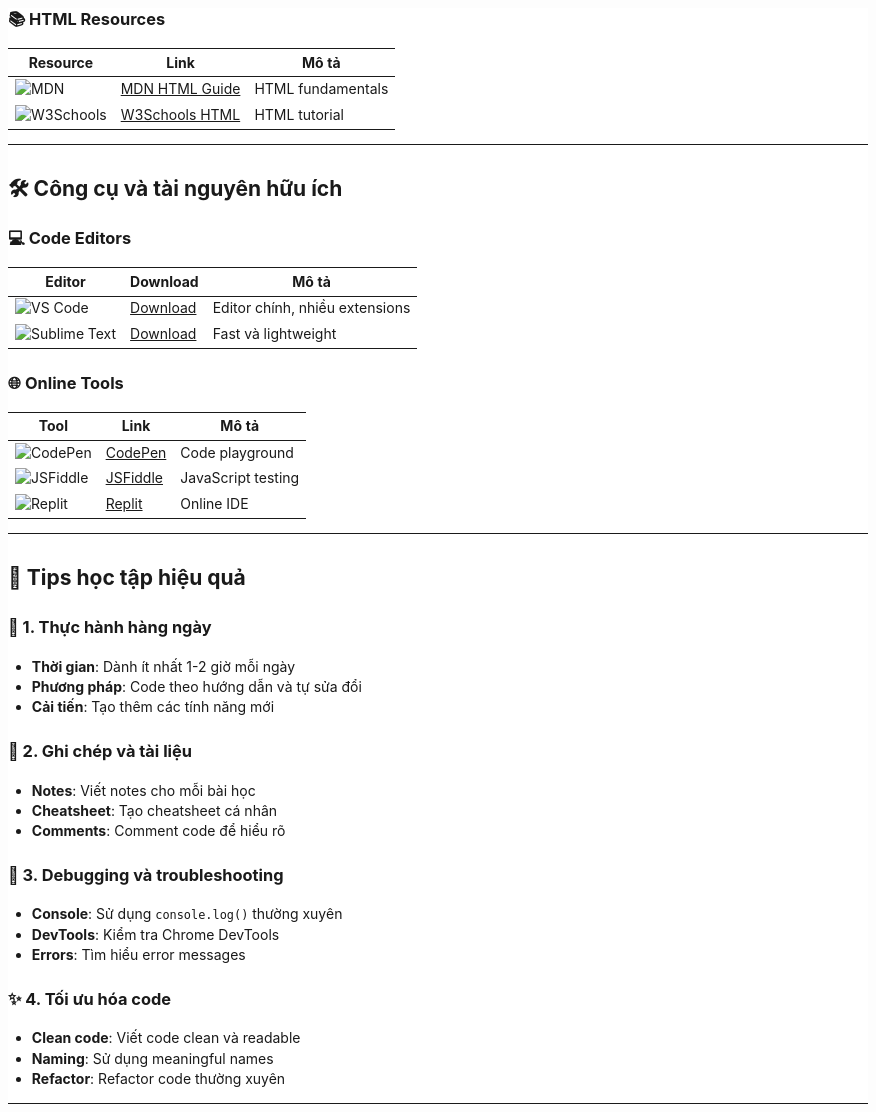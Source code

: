 ### 📚 HTML Resources
| Resource | Link | Mô tả |
|----------|------|-------|
| ![MDN](https://img.shields.io/badge/MDN-000000?style=flat&logo=mdn-web-docs&logoColor=white) | [MDN HTML Guide](https://developer.mozilla.org/en-US/docs/Learn/HTML) | HTML fundamentals |
| ![W3Schools](https://img.shields.io/badge/W3Schools-04AA6D?style=flat&logo=w3schools&logoColor=white) | [W3Schools HTML](https://www.w3schools.com/html/) | HTML tutorial |

---

## 🛠️ Công cụ và tài nguyên hữu ích

### 💻 Code Editors
| Editor | Download | Mô tả |
|--------|----------|-------|
| ![VS Code](https://img.shields.io/badge/VS_Code-007ACC?style=flat&logo=visual-studio-code&logoColor=white) | [Download](https://code.visualstudio.com/) | Editor chính, nhiều extensions |
| ![Sublime Text](https://img.shields.io/badge/Sublime_Text-FF9800?style=flat&logo=sublime-text&logoColor=white) | [Download](https://www.sublimetext.com/) | Fast và lightweight |

### 🌐 Online Tools
| Tool | Link | Mô tả |
|------|------|-------|
| ![CodePen](https://img.shields.io/badge/CodePen-000000?style=flat&logo=codepen&logoColor=white) | [CodePen](https://codepen.io/) | Code playground |
| ![JSFiddle](https://img.shields.io/badge/JSFiddle-0084FF?style=flat&logo=jsfiddle&logoColor=white) | [JSFiddle](https://jsfiddle.net/) | JavaScript testing |
| ![Replit](https://img.shields.io/badge/Replit-667881?style=flat&logo=replit&logoColor=white) | [Replit](https://replit.com/) | Online IDE |

---

## 📝 Tips học tập hiệu quả

### 🎯 1. Thực hành hàng ngày
- **Thời gian**: Dành ít nhất 1-2 giờ mỗi ngày
- **Phương pháp**: Code theo hướng dẫn và tự sửa đổi
- **Cải tiến**: Tạo thêm các tính năng mới

### 📝 2. Ghi chép và tài liệu
- **Notes**: Viết notes cho mỗi bài học
- **Cheatsheet**: Tạo cheatsheet cá nhân
- **Comments**: Comment code để hiểu rõ

### 🐛 3. Debugging và troubleshooting
- **Console**: Sử dụng `console.log()` thường xuyên
- **DevTools**: Kiểm tra Chrome DevTools
- **Errors**: Tìm hiểu error messages

### ✨ 4. Tối ưu hóa code
- **Clean code**: Viết code clean và readable
- **Naming**: Sử dụng meaningful names
- **Refactor**: Refactor code thường xuyên

---